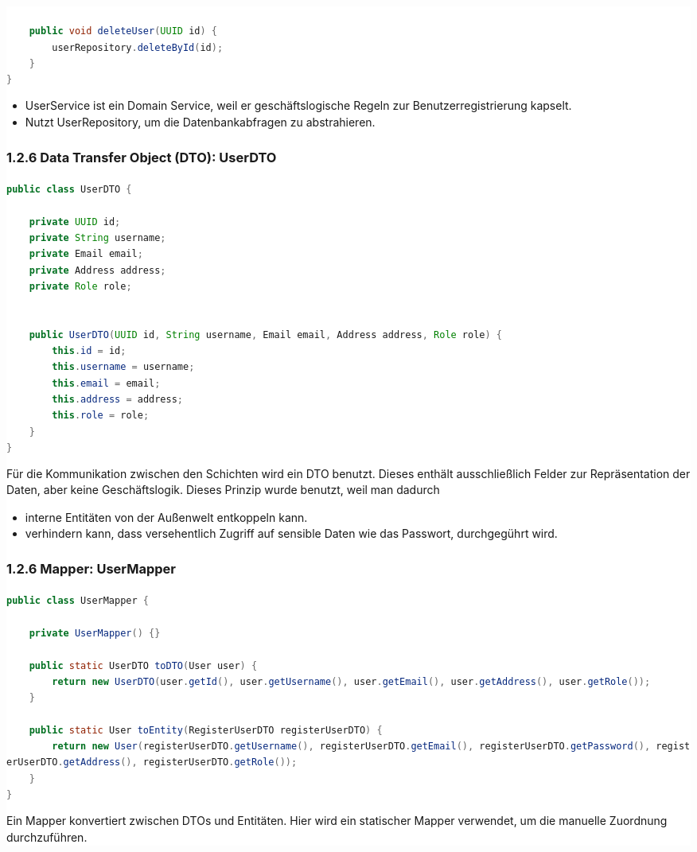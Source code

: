 ```java

    public void deleteUser(UUID id) {
        userRepository.deleteById(id);
    }
}
```
- UserService ist ein Domain Service, weil er geschäftslogische Regeln zur Benutzerregistrierung kapselt.
- Nutzt UserRepository, um die Datenbankabfragen zu abstrahieren.

### 1.2.6 Data Transfer Object (DTO): UserDTO
```java
public class UserDTO {

    private UUID id;
    private String username;
    private Email email;
    private Address address;
    private Role role;

    
    public UserDTO(UUID id, String username, Email email, Address address, Role role) {
        this.id = id;
        this.username = username;
        this.email = email;
        this.address = address;
        this.role = role;
    }
}
```
Für die Kommunikation zwischen den Schichten wird ein DTO benutzt. Dieses enthält ausschließlich Felder zur Repräsentation der Daten, aber keine Geschäftslogik. Dieses Prinzip wurde benutzt, weil man dadurch
- interne Entitäten von der Außenwelt entkoppeln kann.
- verhindern kann, dass versehentlich Zugriff auf sensible Daten wie das Passwort, durchgegührt wird.

### 1.2.6 Mapper: UserMapper
```java
public class UserMapper {

    private UserMapper() {}

    public static UserDTO toDTO(User user) {
        return new UserDTO(user.getId(), user.getUsername(), user.getEmail(), user.getAddress(), user.getRole());
    }

    public static User toEntity(RegisterUserDTO registerUserDTO) {
        return new User(registerUserDTO.getUsername(), registerUserDTO.getEmail(), registerUserDTO.getPassword(), registerUserDTO.getAddress(), registerUserDTO.getRole());
    }
}
```
Ein Mapper konvertiert zwischen DTOs und Entitäten. Hier wird ein statischer Mapper verwendet, um die manuelle Zuordnung durchzuführen.
